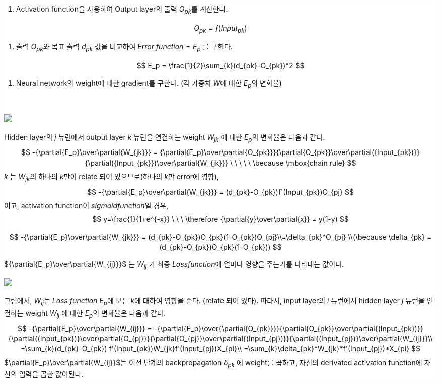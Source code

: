 1. Activation function을 사용하여 Output layer의 출력 $O_{pk}$를 계산한다.

$$
   O_{pk} = f(Input_{pk})
$$

1. 출력 $O_{pk}$와 목표 출력 $d_{pk}$ 값을 비교하여 $Error \ function= E_p$  를 구한다.

$$
   E_p = \frac{1}{2}\sum_{k}(d_{pk}-O_{pk})^2
$$

1. Neural network의 weight에 대한 gradient를 구한다. (각 가중치 $W$에 대한 $E_p$의 변화율)

  ​    

   ![](https://github.com/sjnov11/sjnov11.github.com/blob/master/_img/2018/06/12/backpropagation_step1.png?raw=true)

   Hidden layer의 $j$ 뉴런에서 output layer $k$ 뉴런을 연결하는 weight $W_{jk}$ 에 대한 $E_p$의 변화율은 다음과 같다.
$$
  -{\partial{E_p}\over\partial{W_{jk}}} = {\partial{E_p}\over\partial{O_{pk}}}{\partial{O_{pk}}\over\partial({Input_{pk})}}{\partial({Input_{pk}})\over\partial{W_{jk}}} \ \ \ \ \ \because \mbox{chain rule}
$$
   $k$ 는 $W_{jk}$의 하나의 $k$만이 relate 되어 있으므로(하나의 $k$만 error에 영향),
$$
  -{\partial{E_p}\over\partial{W_{jk}}} = (d_{pk}-O_{pk})f'(Input_{pk})O_{pj}
$$
  이고, activation function이 $sigmoid function$일 경우,
$$
  y=\frac{1}{1+e^{-x}}  \ \  \ \therefore {\partial{y}\over\partial{x}} = y(1-y)
$$

$$
  -{\partial{E_p}\over\partial{W_{jk}}} = (d_{pk}-O_{pk})O_{pk}(1-O_{pk})O_{pj}\\=\delta_{pk}*O_{pj} \\(\because \delta_{pk} = (d_{pk}-O_{pk})O_{pk}(1-O_{pk}))
$$

   ${\partial{E_p}\over\partial{W_{ij}}}$ 는 $W_{ij}$ 가 최종 $Loss function$에 얼마나 영향을 주는가를 나타내는 값이다. 

  

  ![](https://github.com/sjnov11/sjnov11.github.com/blob/master/_img/2018/06/12/backpropagation_step2.png?raw=true)

  

   그림에서, $W_{ij}$는 $Loss \ function$ $E_p$에 모든 $k$에 대하여 영향을 준다. (relate 되어 있다). 따라서, input layer의 $i$ 뉴런에서 hidden layer $j$ 뉴런을 연결하는 weight $W_{ij}$ 에 대한 $E_p$의 변화율은 다음과 같다.
$$
  -{\partial{E_p}\over\partial{W_{ij}}} = -{\partial{E_p}\over{\partial{O_{pk}}}}{\partial{O_{pk}}\over\partial{(Input_{pk})}}{\partial{(Input_{pk})}\over\partial{O_{pj}}}{\partial{O_{pj}}\over\partial{(Input_{pj})}}{\partial{(Input_{pj})}\over\partial{W_{ij}}}\\
        =\sum_{k}(d_{pk}-O_{pk}) f'(Input_{pk})W_{jk}f'(Input_{pj})X_{pi}\\
        =\sum_{k}\delta_{pk}*W_{jk}*f'(Input_{pj})*X_{pi}
$$
  $\partial{E_p}\over\partial{W_{ij}}$는 이전 단계의 backpropagation $\delta_{pk}$ 에 weight를 곱하고, 자신의 derivated activation function에 자신의 입력을 곱한 값이된다.
